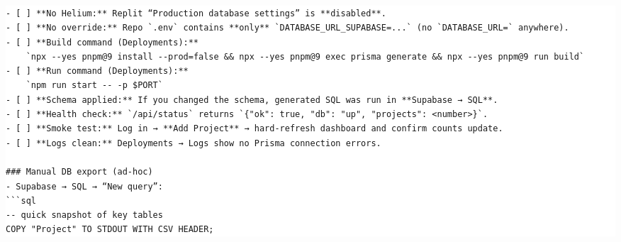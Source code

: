   ```prisma
- [ ] **No Helium:** Replit “Production database settings” is **disabled**.
- [ ] **No override:** Repo `.env` contains **only** `DATABASE_URL_SUPABASE=...` (no `DATABASE_URL=` anywhere).
- [ ] **Build command (Deployments):**  
      `npx --yes pnpm@9 install --prod=false && npx --yes pnpm@9 exec prisma generate && npx --yes pnpm@9 run build`
- [ ] **Run command (Deployments):**  
      `npm run start -- -p $PORT`
- [ ] **Schema applied:** If you changed the schema, generated SQL was run in **Supabase → SQL**.
- [ ] **Health check:** `/api/status` returns `{"ok": true, "db": "up", "projects": <number>}`.
- [ ] **Smoke test:** Log in → **Add Project** → hard-refresh dashboard and confirm counts update.
- [ ] **Logs clean:** Deployments → Logs show no Prisma connection errors.

### Manual DB export (ad-hoc)
- Supabase → SQL → “New query”:
  ```sql
  -- quick snapshot of key tables
  COPY "Project" TO STDOUT WITH CSV HEADER;
